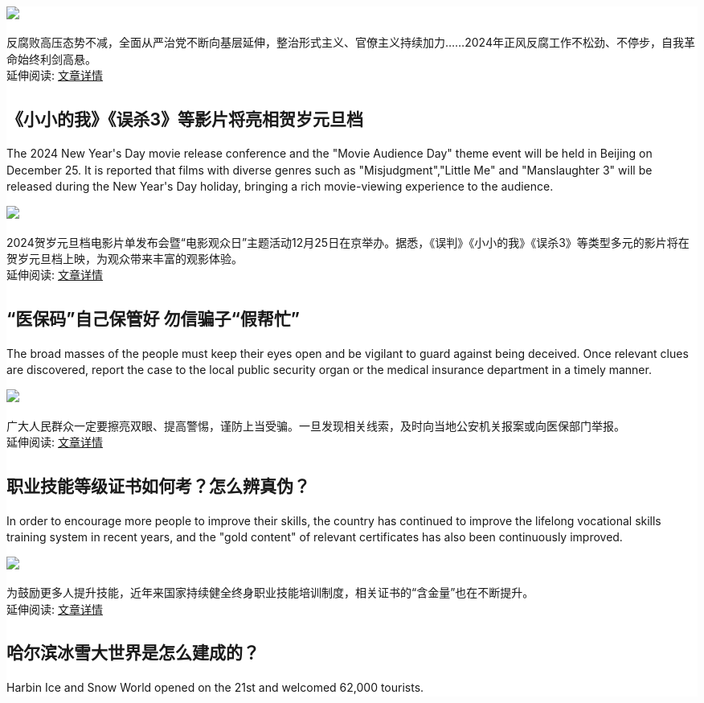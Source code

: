 <img src="https://p2.img.cctvpic.com/photoworkspace/2024/12/25/2024122523201289414.jpg" />   

反腐败高压态势不减，全面从严治党不断向基层延伸，整治形式主义、官僚主义持续加力……2024年正风反腐工作不松劲、不停步，自我革命始终利剑高悬。   
延伸阅读: [文章详情](https://news.cctv.com/2024/12/26/ARTIWkXqeiYI7FF5TRuKk5C6241225.shtml)   

<qrcode title="2024年度盘点丨2024年中国正风反腐“成绩单”" image="https://p2.img.cctvpic.com/photoworkspace/2024/12/25/2024122523201289414.jpg" />   

## 《小小的我》《误杀3》等影片将亮相贺岁元旦档   
The 2024 New Year's Day movie release conference and the "Movie Audience Day" theme event will be held in Beijing on December 25. It is reported that films with diverse genres such as "Misjudgment","Little Me" and "Manslaughter 3" will be released during the New Year's Day holiday, bringing a rich movie-viewing experience to the audience.   

<img src="https://p4.img.cctvpic.com/photoworkspace/2024/12/25/2024122523110057431.jpg" />   

2024贺岁元旦档电影片单发布会暨“电影观众日”主题活动12月25日在京举办。据悉，《误判》《小小的我》《误杀3》等类型多元的影片将在贺岁元旦档上映，为观众带来丰富的观影体验。   
延伸阅读: [文章详情](https://news.cctv.com/2024/12/26/ARTIYM8Ttvu7fcWGRsdIOCR3241225.shtml)   

<qrcode title="《小小的我》《误杀3》等影片将亮相贺岁元旦档" image="https://p4.img.cctvpic.com/photoworkspace/2024/12/25/2024122523110057431.jpg" />   

## “医保码”自己保管好 勿信骗子“假帮忙”   
The broad masses of the people must keep their eyes open and be vigilant to guard against being deceived. Once relevant clues are discovered, report the case to the local public security organ or the medical insurance department in a timely manner.   

<img src="https://p1.img.cctvpic.com/photoworkspace/2024/12/25/2024122522580754343.jpg" />   

广大人民群众一定要擦亮双眼、提高警惕，谨防上当受骗。一旦发现相关线索，及时向当地公安机关报案或向医保部门举报。   
延伸阅读: [文章详情](https://news.cctv.com/2024/12/26/ARTI5EdwmGILIq32GtrIBSyl241225.shtml)   

<qrcode title="“医保码”自己保管好 勿信骗子“假帮忙”" image="https://p1.img.cctvpic.com/photoworkspace/2024/12/25/2024122522580754343.jpg" />   

## 职业技能等级证书如何考？怎么辨真伪？   
In order to encourage more people to improve their skills, the country has continued to improve the lifelong vocational skills training system in recent years, and the "gold content" of relevant certificates has also been continuously improved.   

<img src="https://p3.img.cctvpic.com/photoworkspace/2024/12/25/2024122523315477402.jpg" />   

为鼓励更多人提升技能，近年来国家持续健全终身职业技能培训制度，相关证书的“含金量”也在不断提升。   
延伸阅读: [文章详情](https://news.cctv.com/2024/12/25/ARTIDeQfpqrxxK4RwD2VBp66241225.shtml)   

<qrcode title="职业技能等级证书如何考？怎么辨真伪？" image="https://p3.img.cctvpic.com/photoworkspace/2024/12/25/2024122523315477402.jpg" />   

## 哈尔滨冰雪大世界是怎么建成的？   
Harbin Ice and Snow World opened on the 21st and welcomed 62,000 tourists.   
